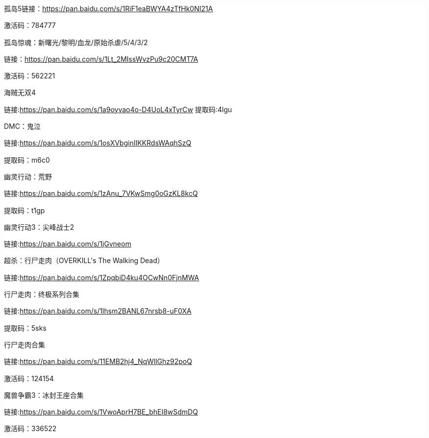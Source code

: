孤岛5链接：https://pan.baidu.com/s/1RiF1eaBWYA4zTfHk0NI21A

激活码：784777

 	

孤岛惊魂：新曙光/黎明/血龙/原始杀虐/5/4/3/2

链接：https://pan.baidu.com/s/1Lt_2MIssWvzPu9c20CMT7A

激活码：562221



海贼无双4

链接:https://pan.baidu.com/s/1a9oyvao4o-D4UoL4xTyrCw 提取码:4lgu



DMC：鬼泣

链接:https://pan.baidu.com/s/1osXVbginIIKKRdsWAqhSzQ

提取码：m6c0



幽灵行动：荒野

链接:https://pan.baidu.com/s/1zAnu_7VKwSmg0oGzKL8kcQ

提取码：t1gp



幽灵行动3：尖峰战士2

链接:https://pan.baidu.com/s/1jGvneom



超杀：行尸走肉（OVERKILL's The Walking Dead）

链接:https://pan.baidu.com/s/1ZpqbiD4ku4OCwNn0FjnMWA



行尸走肉：终极系列合集

链接:https://pan.baidu.com/s/1lhsm2BANL67nrsb8-uF0XA

提取码：5sks



行尸走肉合集

链接:https://pan.baidu.com/s/11EMB2hj4_NqWllGhz92poQ

激活码：124154



魔兽争霸3：冰封王座合集

链接:https://pan.baidu.com/s/1VwoAprH7BE_bhEI8wSdmDQ

激活码：336522

